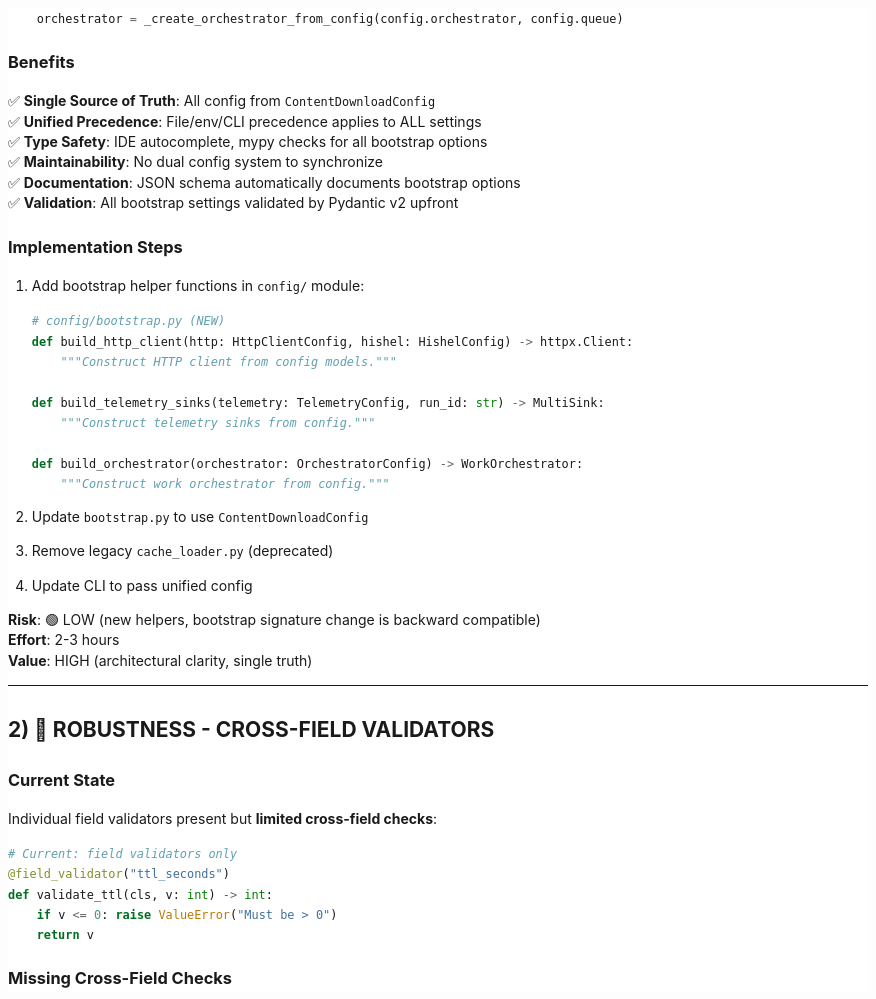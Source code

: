 ```python
    orchestrator = _create_orchestrator_from_config(config.orchestrator, config.queue)
```

### Benefits

✅ **Single Source of Truth**: All config from `ContentDownloadConfig`  
✅ **Unified Precedence**: File/env/CLI precedence applies to ALL settings  
✅ **Type Safety**: IDE autocomplete, mypy checks for all bootstrap options  
✅ **Maintainability**: No dual config system to synchronize  
✅ **Documentation**: JSON schema automatically documents bootstrap options  
✅ **Validation**: All bootstrap settings validated by Pydantic v2 upfront  

### Implementation Steps

1. Add bootstrap helper functions in `config/` module:
   ```python
   # config/bootstrap.py (NEW)
   def build_http_client(http: HttpClientConfig, hishel: HishelConfig) -> httpx.Client:
       """Construct HTTP client from config models."""
       
   def build_telemetry_sinks(telemetry: TelemetryConfig, run_id: str) -> MultiSink:
       """Construct telemetry sinks from config."""
       
   def build_orchestrator(orchestrator: OrchestratorConfig) -> WorkOrchestrator:
       """Construct work orchestrator from config."""
   ```

2. Update `bootstrap.py` to use `ContentDownloadConfig`

3. Remove legacy `cache_loader.py` (deprecated)

4. Update CLI to pass unified config

**Risk**: 🟢 LOW (new helpers, bootstrap signature change is backward compatible)  
**Effort**: 2-3 hours  
**Value**: HIGH (architectural clarity, single truth)

---

## 2) 🔧 ROBUSTNESS - CROSS-FIELD VALIDATORS

### Current State

Individual field validators present but **limited cross-field checks**:

```python
# Current: field validators only
@field_validator("ttl_seconds")
def validate_ttl(cls, v: int) -> int:
    if v <= 0: raise ValueError("Must be > 0")
    return v
```

### Missing Cross-Field Checks

